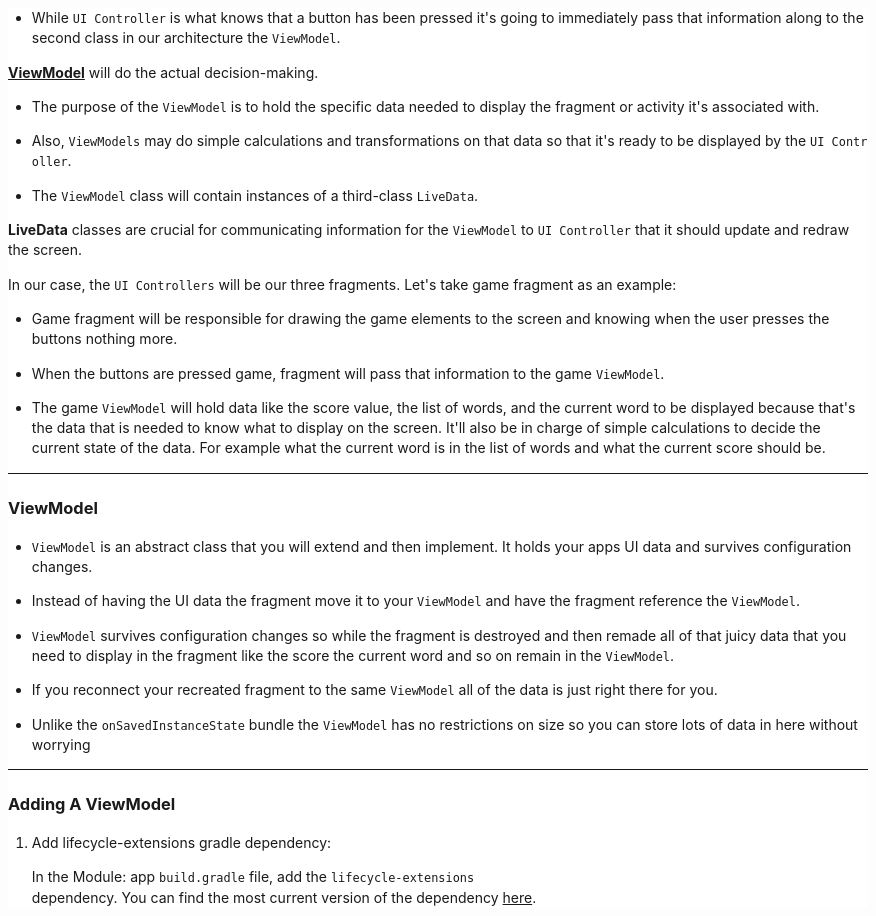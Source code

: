 - While `UI Controller` is what knows that a button has been pressed it's going to immediately pass that information along to the second class in our architecture the `ViewModel`.  
  
**[ViewModel](https://developer.android.com/reference/kotlin/androidx/lifecycle/ViewModel)** will do the actual decision-making.  
  
- The purpose of the `ViewModel` is to hold the specific data needed to display the fragment or activity it's associated with.  
  
- Also, `ViewModels` may do simple calculations and transformations on that data so that it's ready to be displayed by the `UI Controller`.  
  
- The `ViewModel` class will contain instances of a third-class `LiveData`.  
  
**LiveData** classes are crucial for communicating information for the `ViewModel` to `UI Controller` that it should update and redraw the screen.  
  
In our case, the `UI Controllers` will be our three fragments. Let's take game fragment as an example:  
  
- Game fragment will be responsible for drawing the game elements to the screen and knowing when the user presses the buttons nothing more.  
  
- When the buttons are pressed game, fragment will pass that information to the game `ViewModel`.  
  
- The game `ViewModel` will hold data like the score value, the list of words, and the current word to be displayed because that's the data that is needed to know what to display on the screen. It'll also be in charge of simple calculations to decide the current state of the data. For example what the current word is in the list of words and what the current score should be.  
  
***  
  
### ViewModel  
  
- `ViewModel` is an abstract class that you will extend and then implement. It holds your apps UI data and survives configuration changes.  
  
- Instead of having the UI data the fragment move it to your `ViewModel` and have the fragment reference the `ViewModel`.  
  
- `ViewModel` survives configuration changes so while the fragment is destroyed and then remade all of that juicy data that you need to display in the fragment like the score the current word and so on remain in the `ViewModel`.  
  
- If you reconnect your recreated fragment to the same `ViewModel` all of the data is just right there for you.  
  
- Unlike the `onSavedInstanceState` bundle the `ViewModel` has no restrictions on size so you can store lots of data in here without worrying  
  
***  
  
### Adding A ViewModel  
  
1. Add lifecycle-extensions gradle dependency:  
     
   In the Module: app `build.gradle` file, add the `lifecycle-extensions`   
   dependency. You can find the most current version of the dependency [here](https://developer.android.com/jetpack/androidx/releases/lifecycle#declaring_dependencies).  
     